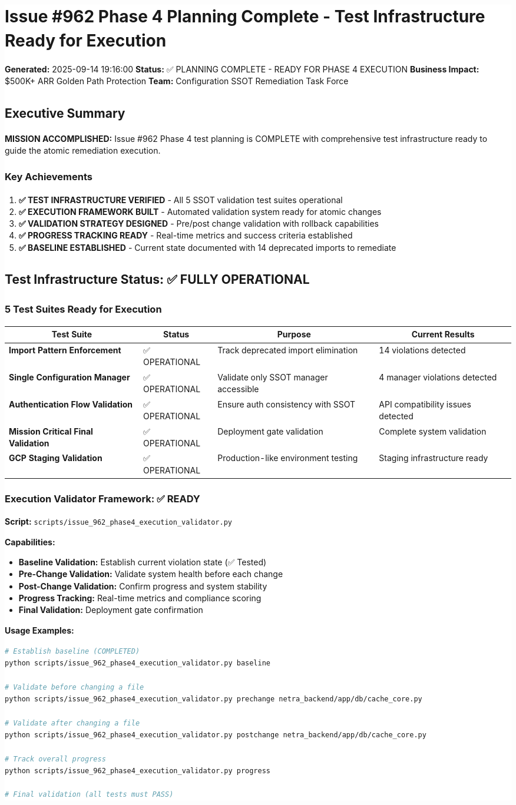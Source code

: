 # Issue #962 Phase 4 Planning Complete - Test Infrastructure Ready for Execution

**Generated:** 2025-09-14 19:16:00
**Status:** ✅ PLANNING COMPLETE - READY FOR PHASE 4 EXECUTION
**Business Impact:** $500K+ ARR Golden Path Protection
**Team:** Configuration SSOT Remediation Task Force

## Executive Summary

**MISSION ACCOMPLISHED:** Issue #962 Phase 4 test planning is COMPLETE with comprehensive test infrastructure ready to guide the atomic remediation execution.

### Key Achievements

1. **✅ TEST INFRASTRUCTURE VERIFIED** - All 5 SSOT validation test suites operational
2. **✅ EXECUTION FRAMEWORK BUILT** - Automated validation system ready for atomic changes
3. **✅ VALIDATION STRATEGY DESIGNED** - Pre/post change validation with rollback capabilities
4. **✅ PROGRESS TRACKING READY** - Real-time metrics and success criteria established
5. **✅ BASELINE ESTABLISHED** - Current state documented with 14 deprecated imports to remediate

## Test Infrastructure Status: ✅ FULLY OPERATIONAL

### 5 Test Suites Ready for Execution

| Test Suite | Status | Purpose | Current Results |
|------------|--------|---------|-----------------|
| **Import Pattern Enforcement** | ✅ OPERATIONAL | Track deprecated import elimination | 14 violations detected |
| **Single Configuration Manager** | ✅ OPERATIONAL | Validate only SSOT manager accessible | 4 manager violations detected |
| **Authentication Flow Validation** | ✅ OPERATIONAL | Ensure auth consistency with SSOT | API compatibility issues detected |
| **Mission Critical Final Validation** | ✅ OPERATIONAL | Deployment gate validation | Complete system validation |
| **GCP Staging Validation** | ✅ OPERATIONAL | Production-like environment testing | Staging infrastructure ready |

### Execution Validator Framework: ✅ READY

**Script:** `scripts/issue_962_phase4_execution_validator.py`

**Capabilities:**
- **Baseline Validation:** Establish current violation state (✅ Tested)
- **Pre-Change Validation:** Validate system health before each change
- **Post-Change Validation:** Confirm progress and system stability
- **Progress Tracking:** Real-time metrics and compliance scoring
- **Final Validation:** Deployment gate confirmation

**Usage Examples:**
```bash
# Establish baseline (COMPLETED)
python scripts/issue_962_phase4_execution_validator.py baseline

# Validate before changing a file
python scripts/issue_962_phase4_execution_validator.py prechange netra_backend/app/db/cache_core.py

# Validate after changing a file
python scripts/issue_962_phase4_execution_validator.py postchange netra_backend/app/db/cache_core.py

# Track overall progress
python scripts/issue_962_phase4_execution_validator.py progress

# Final validation (all tests must PASS)
```